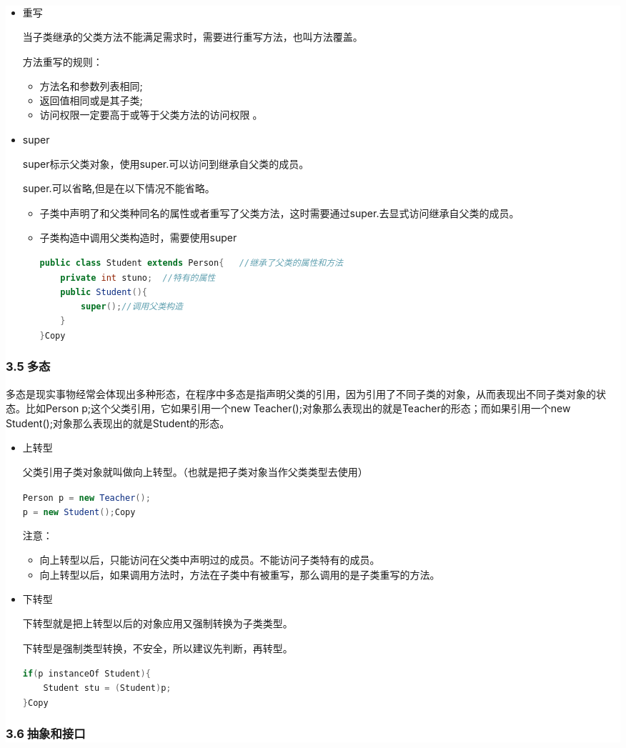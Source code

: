 - 重写

  当子类继承的父类方法不能满足需求时，需要进行重写方法，也叫方法覆盖。

  方法重写的规则：

  - 方法名和参数列表相同;
  - 返回值相同或是其子类;
  - 访问权限一定要高于或等于父类方法的访问权限 。

- super

  super标示父类对象，使用super.可以访问到继承自父类的成员。

  super.可以省略,但是在以下情况不能省略。

  - 子类中声明了和父类种同名的属性或者重写了父类方法，这时需要通过super.去显式访问继承自父类的成员。

  - 子类构造中调用父类构造时，需要使用super

    ```java
    public class Student extends Person{   //继承了父类的属性和方法
        private int stuno;  //特有的属性
        public Student(){
            super();//调用父类构造
        }
    }Copy
    ```

### 3.5 多态

多态是现实事物经常会体现出多种形态，在程序中多态是指声明父类的引用，因为引用了不同子类的对象，从而表现出不同子类对象的状态。比如Person p;这个父类引用，它如果引用一个new Teacher();对象那么表现出的就是Teacher的形态；而如果引用一个new Student();对象那么表现出的就是Student的形态。

- 上转型

  父类引用子类对象就叫做向上转型。（也就是把子类对象当作父类类型去使用）

  ```java
  Person p = new Teacher();
  p = new Student();Copy
  ```

  注意：

  - 向上转型以后，只能访问在父类中声明过的成员。不能访问子类特有的成员。
  - 向上转型以后，如果调用方法时，方法在子类中有被重写，那么调用的是子类重写的方法。

- 下转型

  下转型就是把上转型以后的对象应用又强制转换为子类类型。

  下转型是强制类型转换，不安全，所以建议先判断，再转型。

  ```java
  if(p instanceOf Student){
      Student stu = (Student)p;
  }Copy
  ```

### 3.6 抽象和接口
